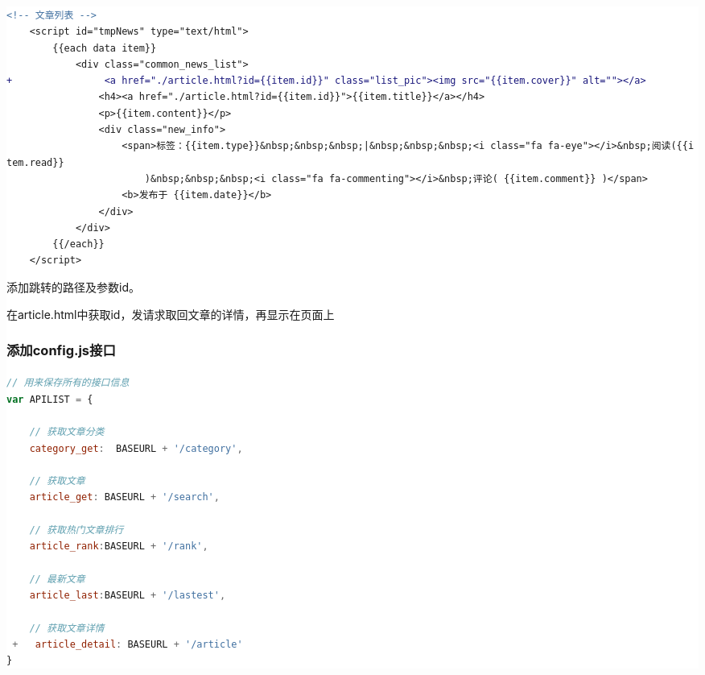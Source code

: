 ```diff
<!-- 文章列表 -->
    <script id="tmpNews" type="text/html">
        {{each data item}}
            <div class="common_news_list">
+                <a href="./article.html?id={{item.id}}" class="list_pic"><img src="{{item.cover}}" alt=""></a>
                <h4><a href="./article.html?id={{item.id}}">{{item.title}}</a></h4>
                <p>{{item.content}}</p>
                <div class="new_info">
                    <span>标签：{{item.type}}&nbsp;&nbsp;&nbsp;|&nbsp;&nbsp;&nbsp;<i class="fa fa-eye"></i>&nbsp;阅读({{item.read}}
                        )&nbsp;&nbsp;&nbsp;<i class="fa fa-commenting"></i>&nbsp;评论( {{item.comment}} )</span>
                    <b>发布于 {{item.date}}</b>
                </div>
            </div>
        {{/each}}
    </script>
```

添加跳转的路径及参数id。





在article.html中获取id，发请求取回文章的详情，再显示在页面上



### 添加config.js接口

```javascript
// 用来保存所有的接口信息
var APILIST = {
    
    // 获取文章分类
    category_get:  BASEURL + '/category',
  
    // 获取文章
    article_get: BASEURL + '/search',

    // 获取热门文章排行
    article_rank:BASEURL + '/rank',

    // 最新文章
    article_last:BASEURL + '/lastest',

    // 获取文章详情
 +   article_detail: BASEURL + '/article'
}

```


